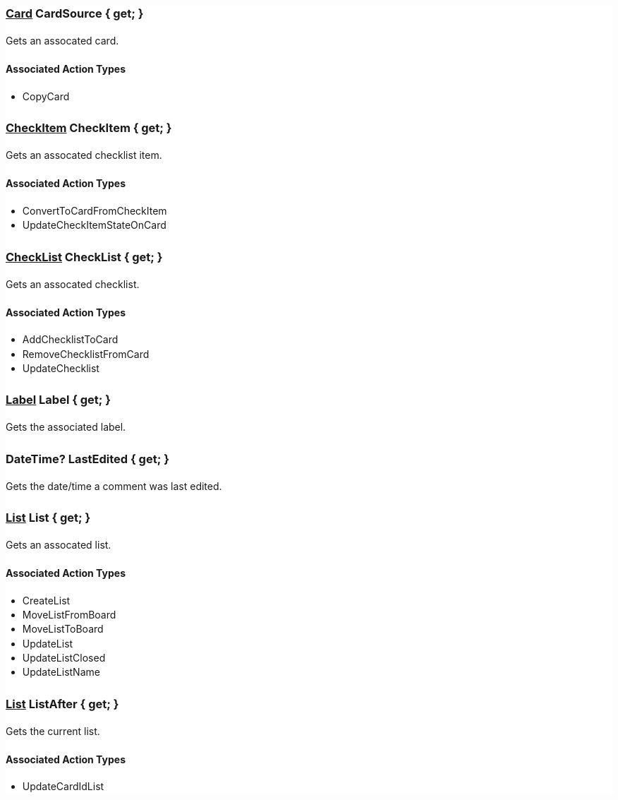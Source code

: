 ### [Card](/API-Cards#card) CardSource { get; }

Gets an assocated card.

#### Associated Action Types

- CopyCard

### [CheckItem](/API-Cards#checkitem) CheckItem { get; }

Gets an assocated checklist item.

#### Associated Action Types

- ConvertToCardFromCheckItem
- UpdateCheckItemStateOnCard

### [CheckList](/API-Cards#checklist) CheckList { get; }

Gets an assocated checklist.

#### Associated Action Types

- AddChecklistToCard
- RemoveChecklistFromCard
- UpdateChecklist

### [Label](/API-Labels#label) Label { get; }

Gets the associated label.

### DateTime? LastEdited { get; }

Gets the date/time a comment was last edited.

### [List](/API-Lists#list) List { get; }

Gets an assocated list.

#### Associated Action Types

- CreateList
- MoveListFromBoard
- MoveListToBoard
- UpdateList
- UpdateListClosed
- UpdateListName

### [List](/API-Lists#list) ListAfter { get; }

Gets the current list.

#### Associated Action Types

- UpdateCardIdList
